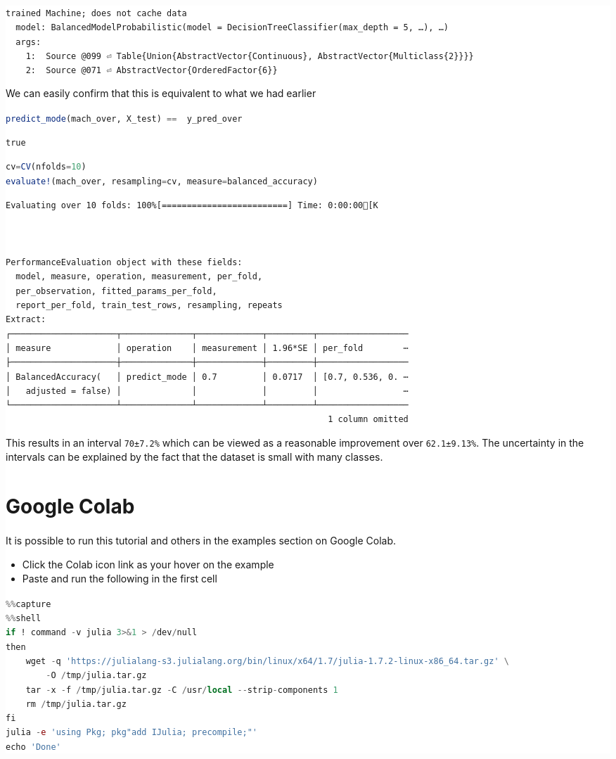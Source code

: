 
    trained Machine; does not cache data
      model: BalancedModelProbabilistic(model = DecisionTreeClassifier(max_depth = 5, …), …)
      args: 
        1:	Source @099 ⏎ Table{Union{AbstractVector{Continuous}, AbstractVector{Multiclass{2}}}}
        2:	Source @071 ⏎ AbstractVector{OrderedFactor{6}}



We can easily confirm that this is equivalent to what we had earlier


```julia
predict_mode(mach_over, X_test) ==  y_pred_over
```


    true



```julia
cv=CV(nfolds=10)
evaluate!(mach_over, resampling=cv, measure=balanced_accuracy) 
```

    Evaluating over 10 folds: 100%[=========================] Time: 0:00:00[K



    PerformanceEvaluation object with these fields:
      model, measure, operation, measurement, per_fold,
      per_observation, fitted_params_per_fold,
      report_per_fold, train_test_rows, resampling, repeats
    Extract:
    ┌─────────────────────┬──────────────┬─────────────┬─────────┬──────────────────
    │ measure             │ operation    │ measurement │ 1.96*SE │ per_fold        ⋯
    ├─────────────────────┼──────────────┼─────────────┼─────────┼──────────────────
    │ BalancedAccuracy(   │ predict_mode │ 0.7         │ 0.0717  │ [0.7, 0.536, 0. ⋯
    │   adjusted = false) │              │             │         │                 ⋯
    └─────────────────────┴──────────────┴─────────────┴─────────┴──────────────────
                                                                    1 column omitted



This results in an interval `70±7.2%` which can be viewed as a reasonable improvement over `62.1±9.13%`. The uncertainty in the intervals can be explained by the fact that the dataset is small with many classes.

# Google Colab

It is possible to run this tutorial and others in the examples section on Google Colab.
- Click the Colab icon link as your hover on the example
- Paste and run the following in the first cell


```julia
%%capture
%%shell
if ! command -v julia 3>&1 > /dev/null
then
    wget -q 'https://julialang-s3.julialang.org/bin/linux/x64/1.7/julia-1.7.2-linux-x86_64.tar.gz' \
        -O /tmp/julia.tar.gz
    tar -x -f /tmp/julia.tar.gz -C /usr/local --strip-components 1
    rm /tmp/julia.tar.gz
fi
julia -e 'using Pkg; pkg"add IJulia; precompile;"'
echo 'Done'

```
